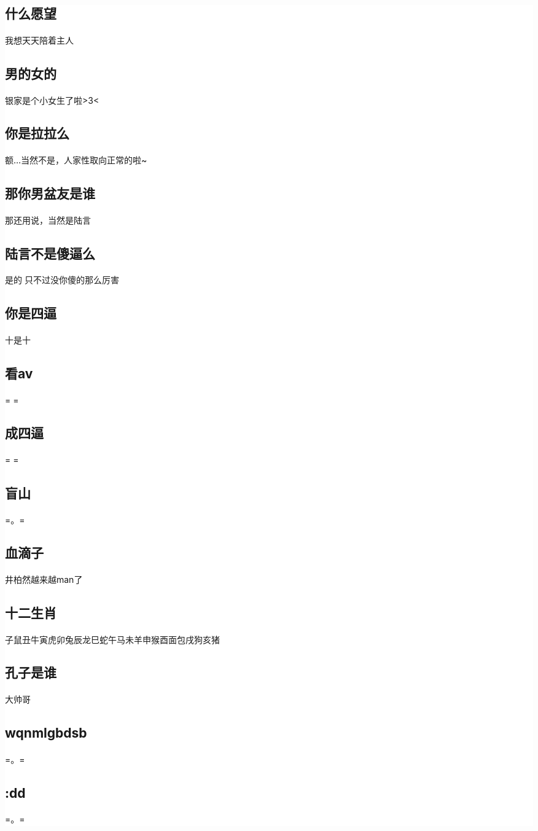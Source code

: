 ## 什么愿望
我想天天陪着主人

## 男的女的
银家是个小女生了啦>3<

## 你是拉拉么
额…当然不是，人家性取向正常的啦~

## 那你男盆友是谁
那还用说，当然是陆言

## 陆言不是傻逼么
是的 只不过没你傻的那么厉害

## 你是四逼
十是十

## 看av
= =

## 成四逼
= =

## 盲山
=。=

## 血滴子
井柏然越来越man了

## 十二生肖
子鼠丑牛寅虎卯兔辰龙巳蛇午马未羊申猴酉面包戌狗亥猪

## 孔子是谁
大帅哥

## wqnmlgbdsb
=。=

## :dd
=。=
